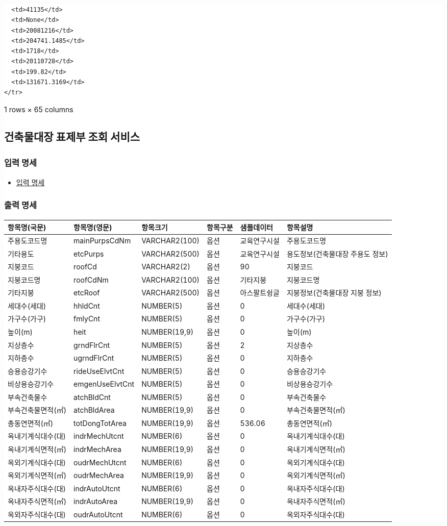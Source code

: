       <td>41135</td>
      <td>None</td>
      <td>20081216</td>
      <td>204741.1485</td>
      <td>1718</td>
      <td>20110728</td>
      <td>199.82</td>
      <td>131671.3169</td>
    </tr>
  </tbody>
</table>
<p>1 rows × 65 columns</p>
</div>


## 건축물대장 표제부 조회 서비스

### 입력 명세

* [입력 명세](#입력-명세)

### 출력 명세

<div align="center">

| 항목명(국문)         | 항목명(영문)        | 항목크기      | 항목구분   | 샘플데이터                      | 항목설명                         |
|:---------------------|:--------------------|:--------------|:-----------|:--------------------------------|:---------------------------------|
| 주용도코드명         | mainPurpsCdNm       | VARCHAR2(100) | 옵션       | 교육연구시설                    | 주용도코드명                     |
| 기타용도             | etcPurps            | VARCHAR2(500) | 옵션       | 교육연구시설                    | 용도정보(건축물대장 주용도 정보) |
| 지붕코드             | roofCd              | VARCHAR2(2)   | 옵션       | 90                              | 지붕코드                         |
| 지붕코드명           | roofCdNm            | VARCHAR2(100) | 옵션       | 기타지붕                        | 지붕코드명                       |
| 기타지붕             | etcRoof             | VARCHAR2(500) | 옵션       | 아스팔트슁글                    | 지붕정보(건축물대장 지붕 정보)   |
| 세대수(세대)         | hhldCnt             | NUMBER(5)     | 옵션       | 0                               | 세대수(세대)                     |
| 가구수(가구)         | fmlyCnt             | NUMBER(5)     | 옵션       | 0                               | 가구수(가구)                     |
| 높이(m)              | heit                | NUMBER(19,9)  | 옵션       | 0                               | 높이(m)                          |
| 지상층수             | grndFlrCnt          | NUMBER(5)     | 옵션       | 2                               | 지상층수                         |
| 지하층수             | ugrndFlrCnt         | NUMBER(5)     | 옵션       | 0                               | 지하층수                         |
| 승용승강기수         | rideUseElvtCnt      | NUMBER(5)     | 옵션       | 0                               | 승용승강기수                     |
| 비상용승강기수       | emgenUseElvtCnt     | NUMBER(5)     | 옵션       | 0                               | 비상용승강기수                   |
| 부속건축물수         | atchBldCnt          | NUMBER(5)     | 옵션       | 0                               | 부속건축물수                     |
| 부속건축물면적(㎡)   | atchBldArea         | NUMBER(19,9)  | 옵션       | 0                               | 부속건축물면적(㎡)               |
| 총동연면적(㎡)       | totDongTotArea      | NUMBER(19,9)  | 옵션       | 536.06                          | 총동연면적(㎡)                   |
| 옥내기계식대수(대)   | indrMechUtcnt       | NUMBER(6)     | 옵션       | 0                               | 옥내기계식대수(대)               |
| 옥내기계식면적(㎡)   | indrMechArea        | NUMBER(19,9)  | 옵션       | 0                               | 옥내기계식면적(㎡)               |
| 옥외기계식대수(대)   | oudrMechUtcnt       | NUMBER(6)     | 옵션       | 0                               | 옥외기계식대수(대)               |
| 옥외기계식면적(㎡)   | oudrMechArea        | NUMBER(19,9)  | 옵션       | 0                               | 옥외기계식면적(㎡)               |
| 옥내자주식대수(대)   | indrAutoUtcnt       | NUMBER(6)     | 옵션       | 0                               | 옥내자주식대수(대)               |
| 옥내자주식면적(㎡)   | indrAutoArea        | NUMBER(19,9)  | 옵션       | 0                               | 옥내자주식면적(㎡)               |
| 옥외자주식대수(대)   | oudrAutoUtcnt       | NUMBER(6)     | 옵션       | 0                               | 옥외자주식대수(대)               |